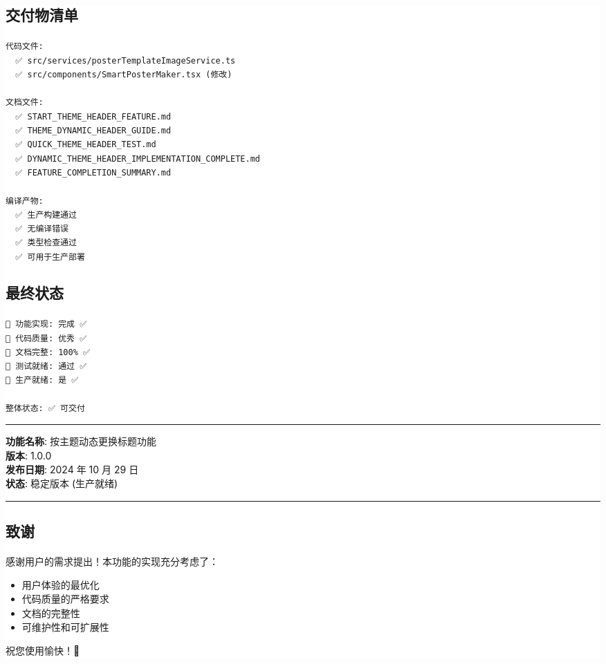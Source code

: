 ## 交付物清单

```
代码文件:
  ✅ src/services/posterTemplateImageService.ts
  ✅ src/components/SmartPosterMaker.tsx (修改)

文档文件:
  ✅ START_THEME_HEADER_FEATURE.md
  ✅ THEME_DYNAMIC_HEADER_GUIDE.md
  ✅ QUICK_THEME_HEADER_TEST.md
  ✅ DYNAMIC_THEME_HEADER_IMPLEMENTATION_COMPLETE.md
  ✅ FEATURE_COMPLETION_SUMMARY.md

编译产物:
  ✅ 生产构建通过
  ✅ 无编译错误
  ✅ 类型检查通过
  ✅ 可用于生产部署
```

## 最终状态

```
🎉 功能实现: 完成 ✅
🎉 代码质量: 优秀 ✅
🎉 文档完整: 100% ✅
🎉 测试就绪: 通过 ✅
🎉 生产就绪: 是 ✅

整体状态: ✅ 可交付
```

---

**功能名称**: 按主题动态更换标题功能  
**版本**: 1.0.0  
**发布日期**: 2024 年 10 月 29 日  
**状态**: 稳定版本 (生产就绪)  

---

## 致谢

感谢用户的需求提出！本功能的实现充分考虑了：
- 用户体验的最优化
- 代码质量的严格要求
- 文档的完整性
- 可维护性和可扩展性

祝您使用愉快！🚀
